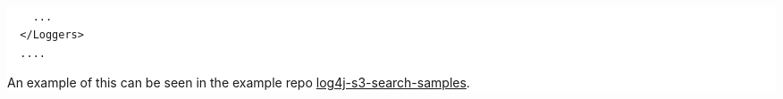 ```
    ...
  </Loggers>
  ....
```

An example of this can be seen in the example repo 
[log4j-s3-search-samples](https://github.com/bluedenim/log4j-s3-search-samples/blob/master/appender-log4j2-sample/src/main/resources/log4j2.xml#L73-L75).